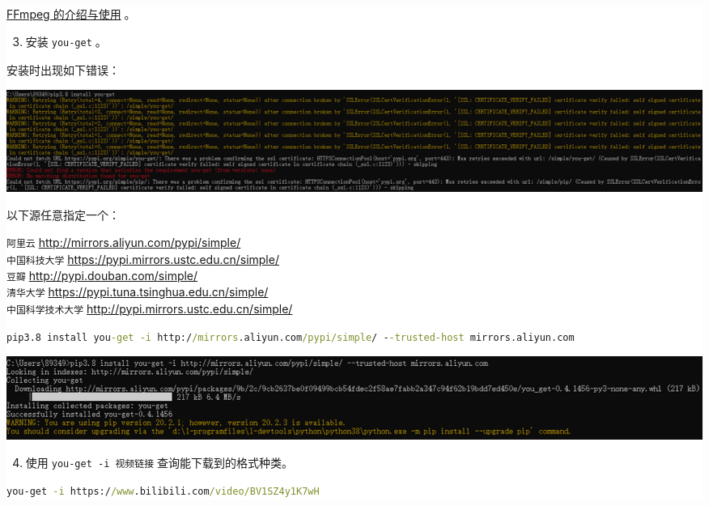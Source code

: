   [FFmpeg 的介绍与使用](https://blog.csdn.net/u011330638/article/details/82392268) 。

3. 安装 `you-get` 。

  安装时出现如下错误：

  ![B238](../images/B238.png)

  以下源任意指定一个：

  `阿里云` http://mirrors.aliyun.com/pypi/simple/<br/>
  `中国科技大学` https://pypi.mirrors.ustc.edu.cn/simple/<br/>
  `豆瓣` http://pypi.douban.com/simple/<br/>
  `清华大学` https://pypi.tuna.tsinghua.edu.cn/simple/<br/>
  `中国科学技术大学` http://pypi.mirrors.ustc.edu.cn/simple/

  ```cmd
  pip3.8 install you-get -i http://mirrors.aliyun.com/pypi/simple/ --trusted-host mirrors.aliyun.com
  ```

  ![B235](../images/B235.png)

4. 使用 `you-get -i 视频链接` 查询能下载到的格式种类。

  ```cmd
  you-get -i https://www.bilibili.com/video/BV1SZ4y1K7wH
  ```
